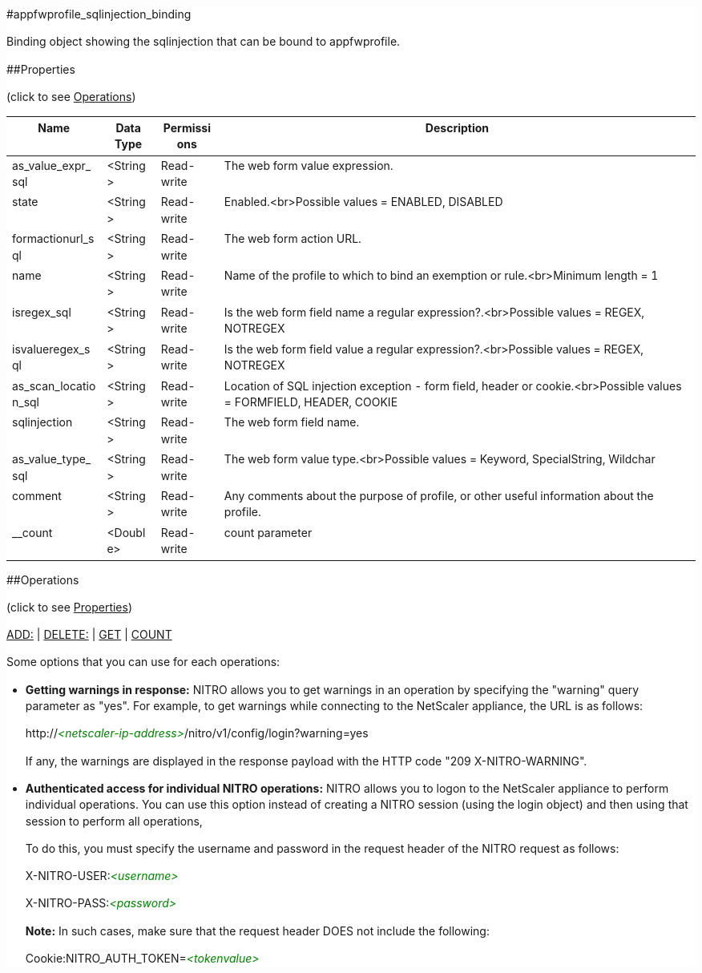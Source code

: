 #appfwprofile_sqlinjection_binding



Binding object showing the sqlinjection that can be bound to appfwprofile.





##Properties 

<span>(click to see [Operations](#operations))</span>





<table><thead><tr><th>Name</th><th> Data Type</th><th> Permissions</th><th>Description</th></tr></thead><tbody><tr><td>as_value_expr_sql</td><td>&lt;String></td><td>Read-write</td><td>The web form value expression.</td><tr><tr><td>state</td><td>&lt;String></td><td>Read-write</td><td>Enabled.&lt;br>Possible values = ENABLED, DISABLED</td><tr><tr><td>formactionurl_sql</td><td>&lt;String></td><td>Read-write</td><td>The web form action URL.</td><tr><tr><td>name</td><td>&lt;String></td><td>Read-write</td><td>Name of the profile to which to bind an exemption or rule.&lt;br>Minimum length = 1</td><tr><tr><td>isregex_sql</td><td>&lt;String></td><td>Read-write</td><td>Is the web form field name a regular expression?.&lt;br>Possible values = REGEX, NOTREGEX</td><tr><tr><td>isvalueregex_sql</td><td>&lt;String></td><td>Read-write</td><td>Is the web form field value a regular expression?.&lt;br>Possible values = REGEX, NOTREGEX</td><tr><tr><td>as_scan_location_sql</td><td>&lt;String></td><td>Read-write</td><td>Location of SQL injection exception - form field, header or cookie.&lt;br>Possible values = FORMFIELD, HEADER, COOKIE</td><tr><tr><td>sqlinjection</td><td>&lt;String></td><td>Read-write</td><td>The web form field name.</td><tr><tr><td>as_value_type_sql</td><td>&lt;String></td><td>Read-write</td><td>The web form value type.&lt;br>Possible values = Keyword, SpecialString, Wildchar</td><tr><tr><td>comment</td><td>&lt;String></td><td>Read-write</td><td>Any comments about the purpose of profile, or other useful information about the profile.</td><tr><tr><td>__count</td><td>&lt;Double></td><td>Read-write</td><td>count parameter</td><tr></tbody></table>

##Operations 

<span>(click to see [Properties](#properties))</span>





[ADD:](#add:) | [DELETE:](#delete:) | [GET](#get) | [COUNT](#count)





Some options that you can use for each operations:

<ul><li><p><b>Getting warnings in response:</b> NITRO allows you to get warnings in an operation by specifying the "warning" query parameter as "yes". For example, to get warnings while connecting to the NetScaler appliance, the URL is as follows:</p><p>http://<span style="color:green;font-style:italic;">&lt;netscaler-ip-address&gt;</span>/nitro/v1/config/login?warning=yes</p><p>If any, the warnings are displayed in the response payload with the HTTP code "209 X-NITRO-WARNING".</p></li><li><p><b>Authenticated access for individual NITRO operations:</b> NITRO allows you to logon to the NetScaler appliance to perform individual operations. You can use this option instead of creating a NITRO session (using the login object) and then using that session to perform all operations,</p><p>To do this, you must specify the username and password in the request header of the NITRO request as follows:</p><p>X-NITRO-USER:<span style="color:green;font-style:italic;">&lt;username&gt;</span></p><p>X-NITRO-PASS:<span style="color:green;font-style:italic;">&lt;password&gt;</span></p><p><b>Note:</b> In such cases, make sure that the request header DOES not include the following:</p><p>Cookie:NITRO_AUTH_TOKEN=<span style="color:green;font-style:italic;">&lt;tokenvalue&gt;</span></p></li></ul>
